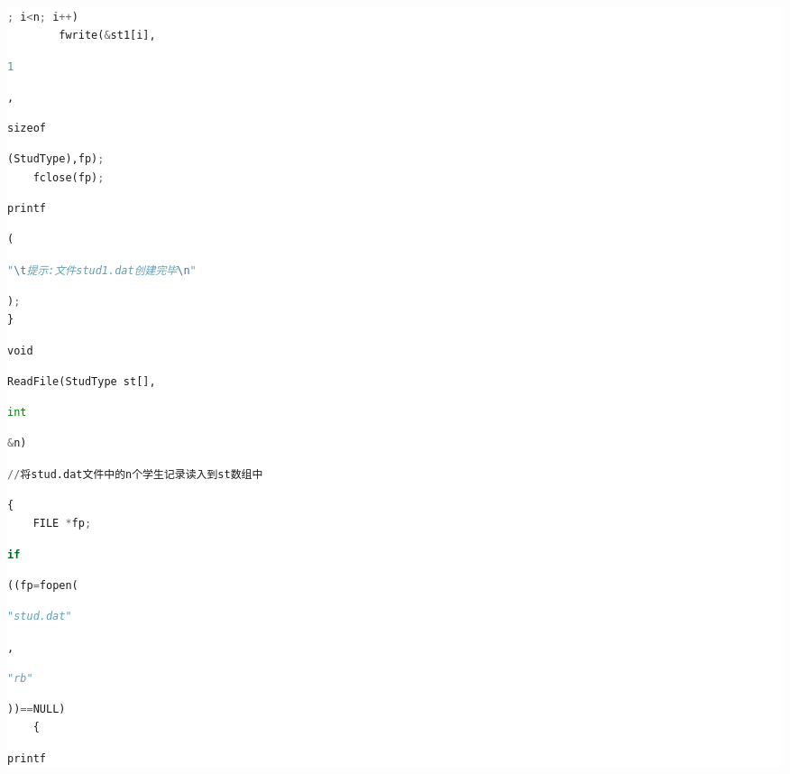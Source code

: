 ```python
```
```python
; i<n; i++)
        fwrite(&st1[i],
```
```python
1
```
```python
,
```
```python
sizeof
```
```python
(StudType),fp);
    fclose(fp);
```
```python
printf
```
```python
(
```
```python
"\t提示:文件stud1.dat创建完毕\n"
```
```python
);
}
```
```python
void
```
```python
ReadFile(StudType st[],
```
```python
int
```
```python
&n)
```
```python
//将stud.dat文件中的n个学生记录读入到st数组中
```
```python
{
    FILE *fp;
```
```python
if
```
```python
((fp=fopen(
```
```python
"stud.dat"
```
```python
,
```
```python
"rb"
```
```python
))==NULL)
    {
```
```python
printf
```